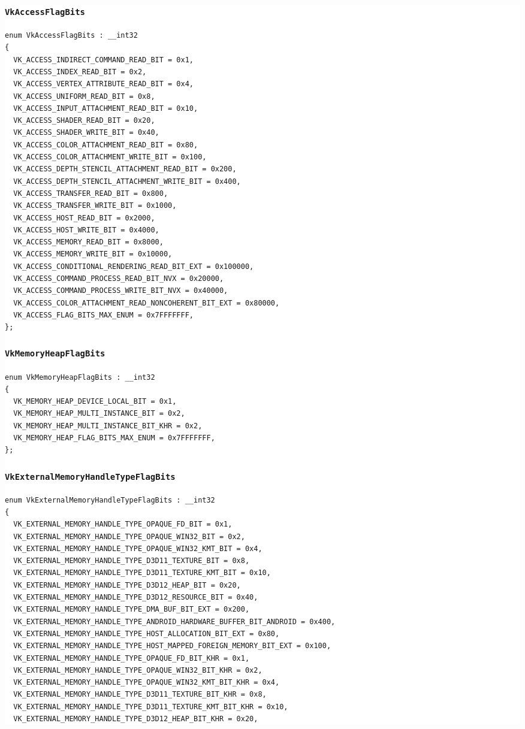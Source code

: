 ### `VkAccessFlagBits`
```
enum VkAccessFlagBits : __int32
{
  VK_ACCESS_INDIRECT_COMMAND_READ_BIT = 0x1,
  VK_ACCESS_INDEX_READ_BIT = 0x2,
  VK_ACCESS_VERTEX_ATTRIBUTE_READ_BIT = 0x4,
  VK_ACCESS_UNIFORM_READ_BIT = 0x8,
  VK_ACCESS_INPUT_ATTACHMENT_READ_BIT = 0x10,
  VK_ACCESS_SHADER_READ_BIT = 0x20,
  VK_ACCESS_SHADER_WRITE_BIT = 0x40,
  VK_ACCESS_COLOR_ATTACHMENT_READ_BIT = 0x80,
  VK_ACCESS_COLOR_ATTACHMENT_WRITE_BIT = 0x100,
  VK_ACCESS_DEPTH_STENCIL_ATTACHMENT_READ_BIT = 0x200,
  VK_ACCESS_DEPTH_STENCIL_ATTACHMENT_WRITE_BIT = 0x400,
  VK_ACCESS_TRANSFER_READ_BIT = 0x800,
  VK_ACCESS_TRANSFER_WRITE_BIT = 0x1000,
  VK_ACCESS_HOST_READ_BIT = 0x2000,
  VK_ACCESS_HOST_WRITE_BIT = 0x4000,
  VK_ACCESS_MEMORY_READ_BIT = 0x8000,
  VK_ACCESS_MEMORY_WRITE_BIT = 0x10000,
  VK_ACCESS_CONDITIONAL_RENDERING_READ_BIT_EXT = 0x100000,
  VK_ACCESS_COMMAND_PROCESS_READ_BIT_NVX = 0x20000,
  VK_ACCESS_COMMAND_PROCESS_WRITE_BIT_NVX = 0x40000,
  VK_ACCESS_COLOR_ATTACHMENT_READ_NONCOHERENT_BIT_EXT = 0x80000,
  VK_ACCESS_FLAG_BITS_MAX_ENUM = 0x7FFFFFFF,
};

```

### `VkMemoryHeapFlagBits`
```
enum VkMemoryHeapFlagBits : __int32
{
  VK_MEMORY_HEAP_DEVICE_LOCAL_BIT = 0x1,
  VK_MEMORY_HEAP_MULTI_INSTANCE_BIT = 0x2,
  VK_MEMORY_HEAP_MULTI_INSTANCE_BIT_KHR = 0x2,
  VK_MEMORY_HEAP_FLAG_BITS_MAX_ENUM = 0x7FFFFFFF,
};

```

### `VkExternalMemoryHandleTypeFlagBits`
```
enum VkExternalMemoryHandleTypeFlagBits : __int32
{
  VK_EXTERNAL_MEMORY_HANDLE_TYPE_OPAQUE_FD_BIT = 0x1,
  VK_EXTERNAL_MEMORY_HANDLE_TYPE_OPAQUE_WIN32_BIT = 0x2,
  VK_EXTERNAL_MEMORY_HANDLE_TYPE_OPAQUE_WIN32_KMT_BIT = 0x4,
  VK_EXTERNAL_MEMORY_HANDLE_TYPE_D3D11_TEXTURE_BIT = 0x8,
  VK_EXTERNAL_MEMORY_HANDLE_TYPE_D3D11_TEXTURE_KMT_BIT = 0x10,
  VK_EXTERNAL_MEMORY_HANDLE_TYPE_D3D12_HEAP_BIT = 0x20,
  VK_EXTERNAL_MEMORY_HANDLE_TYPE_D3D12_RESOURCE_BIT = 0x40,
  VK_EXTERNAL_MEMORY_HANDLE_TYPE_DMA_BUF_BIT_EXT = 0x200,
  VK_EXTERNAL_MEMORY_HANDLE_TYPE_ANDROID_HARDWARE_BUFFER_BIT_ANDROID = 0x400,
  VK_EXTERNAL_MEMORY_HANDLE_TYPE_HOST_ALLOCATION_BIT_EXT = 0x80,
  VK_EXTERNAL_MEMORY_HANDLE_TYPE_HOST_MAPPED_FOREIGN_MEMORY_BIT_EXT = 0x100,
  VK_EXTERNAL_MEMORY_HANDLE_TYPE_OPAQUE_FD_BIT_KHR = 0x1,
  VK_EXTERNAL_MEMORY_HANDLE_TYPE_OPAQUE_WIN32_BIT_KHR = 0x2,
  VK_EXTERNAL_MEMORY_HANDLE_TYPE_OPAQUE_WIN32_KMT_BIT_KHR = 0x4,
  VK_EXTERNAL_MEMORY_HANDLE_TYPE_D3D11_TEXTURE_BIT_KHR = 0x8,
  VK_EXTERNAL_MEMORY_HANDLE_TYPE_D3D11_TEXTURE_KMT_BIT_KHR = 0x10,
  VK_EXTERNAL_MEMORY_HANDLE_TYPE_D3D12_HEAP_BIT_KHR = 0x20,
```